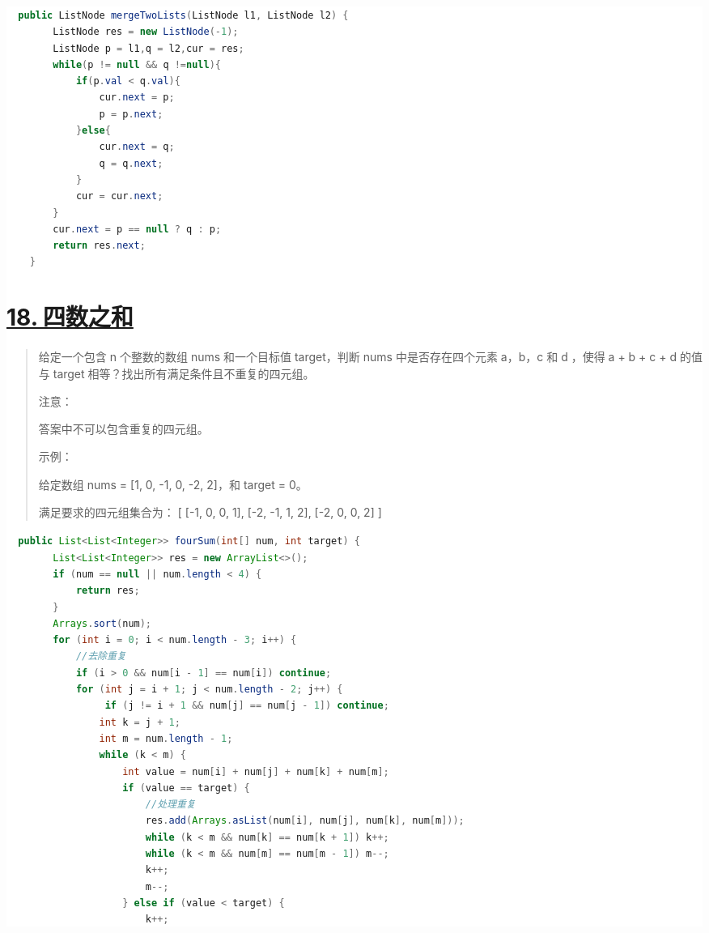 ```java
  public ListNode mergeTwoLists(ListNode l1, ListNode l2) {
        ListNode res = new ListNode(-1);
        ListNode p = l1,q = l2,cur = res;
        while(p != null && q !=null){
            if(p.val < q.val){
                cur.next = p;
                p = p.next;
            }else{
                cur.next = q;
                q = q.next;
            }
            cur = cur.next;
        }
        cur.next = p == null ? q : p;
        return res.next;
    }
```

# [18. 四数之和](https://leetcode-cn.com/problems/4sum/)

>   给定一个包含 n 个整数的数组 nums 和一个目标值 target，判断 nums 中是否存在四个元素 a，b，c 和 d ，使得 a + b + c + d 的值与 target 相等？找出所有满足条件且不重复的四元组。
>
>   注意：
>
>   答案中不可以包含重复的四元组。
>
>   示例：
>
>   给定数组 nums = [1, 0, -1, 0, -2, 2]，和 target = 0。
>
>   满足要求的四元组集合为：
>   [
>     [-1,  0, 0, 1],
>     [-2, -1, 1, 2],
>     [-2,  0, 0, 2]
>   ]

```java
  public List<List<Integer>> fourSum(int[] num, int target) {
        List<List<Integer>> res = new ArrayList<>();
        if (num == null || num.length < 4) {
            return res;
        }
        Arrays.sort(num);
        for (int i = 0; i < num.length - 3; i++) {
            //去除重复
            if (i > 0 && num[i - 1] == num[i]) continue;
            for (int j = i + 1; j < num.length - 2; j++) {
                 if (j != i + 1 && num[j] == num[j - 1]) continue;
                int k = j + 1;
                int m = num.length - 1;
                while (k < m) {
                    int value = num[i] + num[j] + num[k] + num[m];
                    if (value == target) {
                        //处理重复
                        res.add(Arrays.asList(num[i], num[j], num[k], num[m]));
                        while (k < m && num[k] == num[k + 1]) k++;
                        while (k < m && num[m] == num[m - 1]) m--;
                        k++;
                        m--;
                    } else if (value < target) {
                        k++;
```
